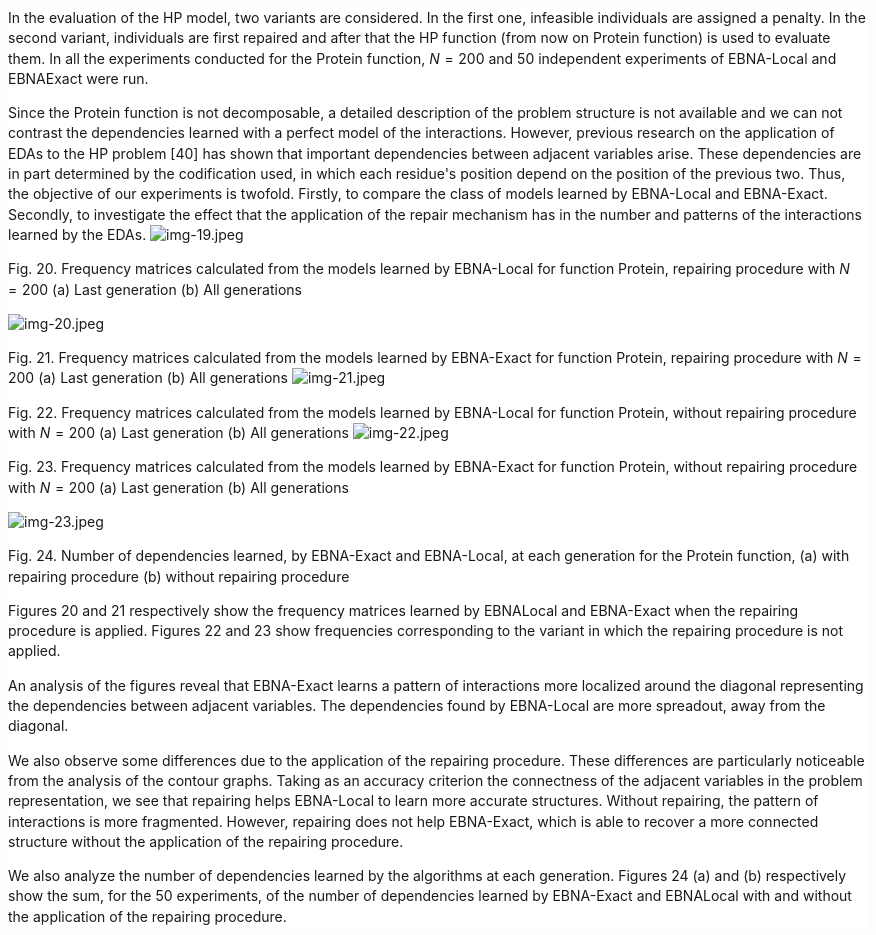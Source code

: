 In the evaluation of the HP model, two variants are considered. In the first one, infeasible individuals are assigned a penalty. In the second variant, individuals are first repaired and after that the HP function (from now on Protein function) is used to evaluate them. In all the experiments conducted for the Protein function, $N=200$ and 50 independent experiments of EBNA-Local and EBNAExact were run.

Since the Protein function is not decomposable, a detailed description of the problem structure is not available and we can not contrast the dependencies learned with a perfect model of the interactions. However, previous research on the application of EDAs to the HP problem [40] has shown that important dependencies between adjacent variables arise. These dependencies are in part determined by the codification used, in which each residue's position depend on the position of the previous two. Thus, the objective of our experiments is twofold. Firstly, to compare the class of models learned by EBNA-Local and EBNA-Exact. Secondly, to investigate the effect that the application of the repair mechanism has in the number and patterns of the interactions learned by the EDAs.
![img-19.jpeg](img-19.jpeg)

Fig. 20. Frequency matrices calculated from the models learned by EBNA-Local for function Protein, repairing procedure with $N=200$ (a) Last generation (b) All generations

![img-20.jpeg](img-20.jpeg)

Fig. 21. Frequency matrices calculated from the models learned by EBNA-Exact for function Protein, repairing procedure with $N=200$ (a) Last generation (b) All generations
![img-21.jpeg](img-21.jpeg)

Fig. 22. Frequency matrices calculated from the models learned by EBNA-Local for function Protein, without repairing procedure with $N=200$ (a) Last generation (b) All generations
![img-22.jpeg](img-22.jpeg)

Fig. 23. Frequency matrices calculated from the models learned by EBNA-Exact for function Protein, without repairing procedure with $N=200$ (a) Last generation (b) All generations

![img-23.jpeg](img-23.jpeg)

Fig. 24. Number of dependencies learned, by EBNA-Exact and EBNA-Local, at each generation for the Protein function, (a) with repairing procedure (b) without repairing procedure

Figures 20 and 21 respectively show the frequency matrices learned by EBNALocal and EBNA-Exact when the repairing procedure is applied. Figures 22 and 23 show frequencies corresponding to the variant in which the repairing procedure is not applied.

An analysis of the figures reveal that EBNA-Exact learns a pattern of interactions more localized around the diagonal representing the dependencies between adjacent variables. The dependencies found by EBNA-Local are more spreadout, away from the diagonal.

We also observe some differences due to the application of the repairing procedure. These differences are particularly noticeable from the analysis of the contour graphs. Taking as an accuracy criterion the connectness of the adjacent variables in the problem representation, we see that repairing helps EBNA-Local to learn more accurate structures. Without repairing, the pattern of interactions is more fragmented. However, repairing does not help EBNA-Exact, which is able to recover a more connected structure without the application of the repairing procedure.

We also analyze the number of dependencies learned by the algorithms at each generation. Figures 24 (a) and (b) respectively show the sum, for the 50 experiments, of the number of dependencies learned by EBNA-Exact and EBNALocal with and without the application of the repairing procedure.


[^0]:    Y.-p. Chen, M.-H. Lim (Eds.): Linkage in Evolutionary Computation, SCI 157, pp. 109-139, 2008. springerlink.com
[^0]:    ${ }^{1}$ The C++ code of this implementation is available from http://www.cs.helsinki.fi/u/tsilande/sw/bene/download/